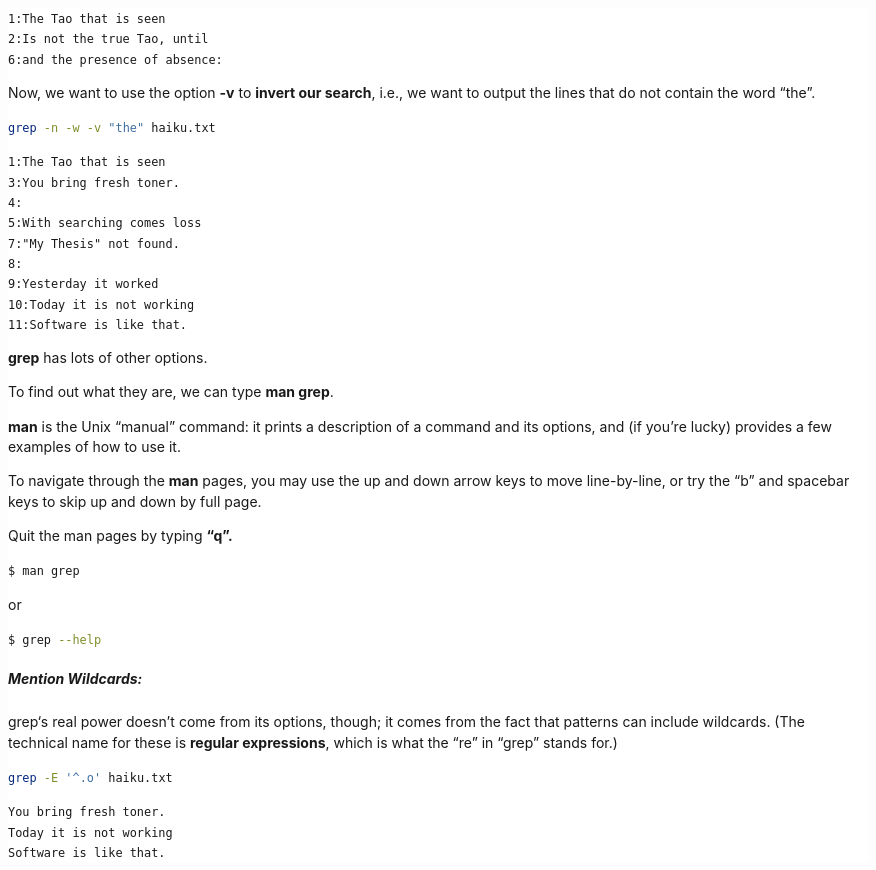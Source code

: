    1:The Tao that is seen
    2:Is not the true Tao, until
    6:and the presence of absence:


Now, we want to use the option **-v** to **invert our search**, i.e., we want to output the lines that do not contain the word “the”.


```bash
grep -n -w -v "the" haiku.txt
```

    1:The Tao that is seen
    3:You bring fresh toner.
    4:
    5:With searching comes loss
    7:"My Thesis" not found.
    8:
    9:Yesterday it worked
    10:Today it is not working
    11:Software is like that.


**grep** has lots of other options. 

To find out what they are, we can type **man grep**. 

**man** is the Unix “manual” command: it prints a description of a command and its options, and (if you’re lucky) provides a few examples of how to use it.

To navigate through the **man** pages, you may use the up and down arrow keys to move line-by-line, or try the “b” and spacebar keys to skip up and down by full page. 

Quit the man pages by typing **“q”.**

```bash
$ man grep
```

or 

```bash
$ grep --help
```

##### Mention Wildcards:

grep‘s real power doesn’t come from its options, though; it comes from the fact that patterns can include wildcards. (The technical name for these is **regular expressions**, which is what the “re” in “grep” stands for.) 



```bash
grep -E '^.o' haiku.txt
```

    You bring fresh toner.
    Today it is not working
    Software is like that.
